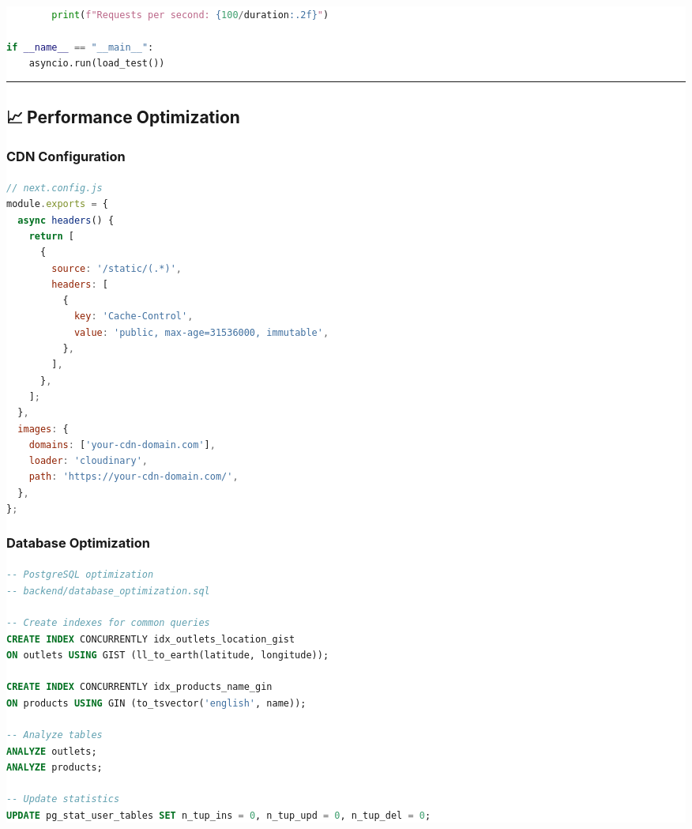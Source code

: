 ```python
        print(f"Requests per second: {100/duration:.2f}")

if __name__ == "__main__":
    asyncio.run(load_test())
```

---

## 📈 **Performance Optimization**

### **CDN Configuration**

```javascript
// next.config.js
module.exports = {
  async headers() {
    return [
      {
        source: '/static/(.*)',
        headers: [
          {
            key: 'Cache-Control',
            value: 'public, max-age=31536000, immutable',
          },
        ],
      },
    ];
  },
  images: {
    domains: ['your-cdn-domain.com'],
    loader: 'cloudinary',
    path: 'https://your-cdn-domain.com/',
  },
};
```

### **Database Optimization**

```sql
-- PostgreSQL optimization
-- backend/database_optimization.sql

-- Create indexes for common queries
CREATE INDEX CONCURRENTLY idx_outlets_location_gist 
ON outlets USING GIST (ll_to_earth(latitude, longitude));

CREATE INDEX CONCURRENTLY idx_products_name_gin 
ON products USING GIN (to_tsvector('english', name));

-- Analyze tables
ANALYZE outlets;
ANALYZE products;

-- Update statistics
UPDATE pg_stat_user_tables SET n_tup_ins = 0, n_tup_upd = 0, n_tup_del = 0;
```
